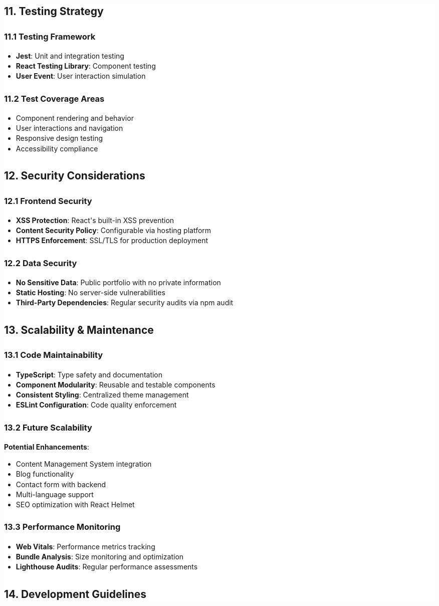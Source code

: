 ## 11. Testing Strategy

### 11.1 Testing Framework
- **Jest**: Unit and integration testing
- **React Testing Library**: Component testing
- **User Event**: User interaction simulation

### 11.2 Test Coverage Areas
- Component rendering and behavior
- User interactions and navigation
- Responsive design testing
- Accessibility compliance

## 12. Security Considerations

### 12.1 Frontend Security
- **XSS Protection**: React's built-in XSS prevention
- **Content Security Policy**: Configurable via hosting platform
- **HTTPS Enforcement**: SSL/TLS for production deployment

### 12.2 Data Security
- **No Sensitive Data**: Public portfolio with no private information
- **Static Hosting**: No server-side vulnerabilities
- **Third-Party Dependencies**: Regular security audits via npm audit

## 13. Scalability & Maintenance

### 13.1 Code Maintainability
- **TypeScript**: Type safety and documentation
- **Component Modularity**: Reusable and testable components
- **Consistent Styling**: Centralized theme management
- **ESLint Configuration**: Code quality enforcement

### 13.2 Future Scalability
**Potential Enhancements**:
- Content Management System integration
- Blog functionality
- Contact form with backend
- Multi-language support
- SEO optimization with React Helmet

### 13.3 Performance Monitoring
- **Web Vitals**: Performance metrics tracking
- **Bundle Analysis**: Size monitoring and optimization
- **Lighthouse Audits**: Regular performance assessments

## 14. Development Guidelines
